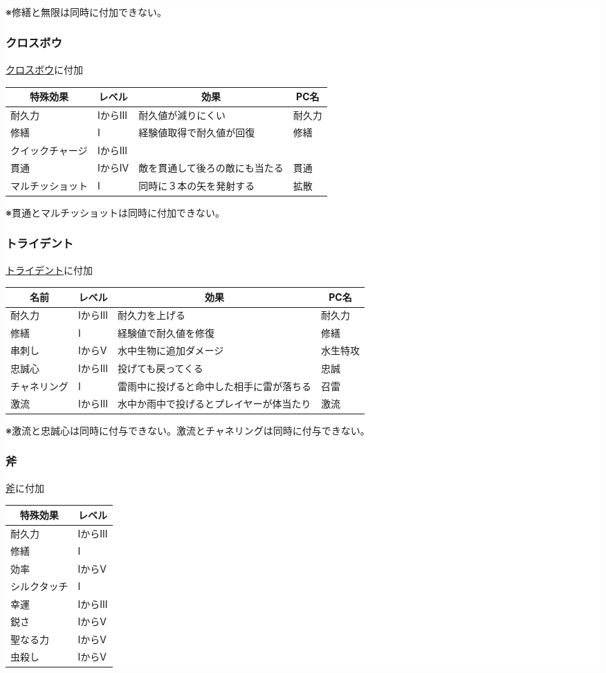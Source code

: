 ※修繕と無限は同時に付加できない。

### クロスボウ

[クロスボウ](クロスボウ)に付加

|特殊効果|レベル|効果|PC名|
|---|---|---|---|
|耐久力|IからIII|耐久値が減りにくい|耐久力|
|修繕|I|経験値取得で耐久値が回復|修繕|
|クイックチャージ|IからIII|
|貫通|IからIV|敵を貫通して後ろの敵にも当たる|貫通|
|マルチッショット|I|同時に３本の矢を発射する|拡散|

※貫通とマルチッショットは同時に付加できない。

### トライデント

[トライデント](トライデント)に付加

|名前|レベル|効果|PC名|
|---|---|---|---|
|耐久力|IからIII|耐久力を上げる|耐久力|
|修繕|I|経験値で耐久値を修復|修繕|
|串刺し|IからV|水中生物に追加ダメージ|水生特攻|
|忠誠心|IからIII|投げても戻ってくる|忠誠|
|チャネリング|I|雷雨中に投げると命中した相手に雷が落ちる|召雷|
|激流|IからIII|水中か雨中で投げるとプレイヤーが体当たり|激流|

※激流と忠誠心は同時に付与できない。激流とチャネリングは同時に付与できない。

### 斧

[斧](道具#道具)に付加

|特殊効果|レベル|
|---|---|
|耐久力|IからIII|耐久力を上げる|耐久力|
|修繕|I|経験値で耐久値を修復|修繕|
|効率|IからV|作業動作が速くなる|効率強化|
|シルクタッチ|I|ブロックを壊さずにそのまま取得|シルクタッチ|
|幸運|IからIII|破壊時のアイテム取得確率を上げる|幸運|
|鋭さ|IからV|通常の攻撃ダメージを増加|ダメージ増加|
|聖なる力|IからV|ゾンビ系へのダメージを増加|アンデッド特攻|
|虫殺し|IからV|クモ系へのダメージを増加|虫特攻|
